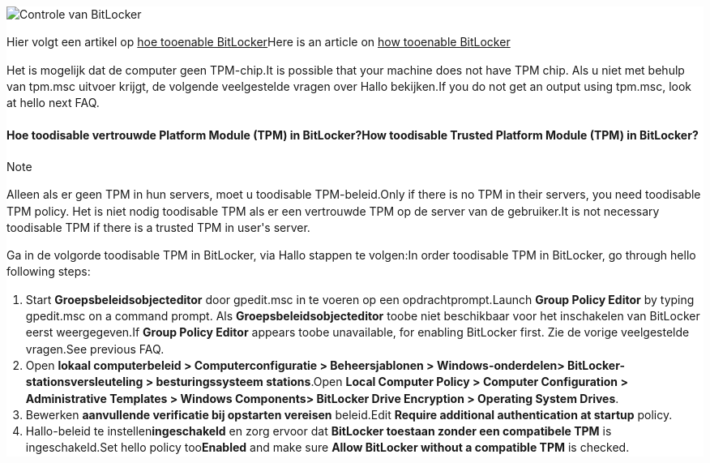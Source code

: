 ![Controle van BitLocker](./media/storage-import-export-tool-preparing-hard-drives-import/BitLocker.png)

<span data-ttu-id="baa2b-401">Hier volgt een artikel op [hoe tooenable BitLocker](https://technet.microsoft.com/library/cc766295.aspx)</span><span class="sxs-lookup"><span data-stu-id="baa2b-401">Here is an article on [how tooenable BitLocker](https://technet.microsoft.com/library/cc766295.aspx)</span></span>

<span data-ttu-id="baa2b-402">Het is mogelijk dat de computer geen TPM-chip.</span><span class="sxs-lookup"><span data-stu-id="baa2b-402">It is possible that your machine does not have TPM chip.</span></span> <span data-ttu-id="baa2b-403">Als u niet met behulp van tpm.msc uitvoer krijgt, de volgende veelgestelde vragen over Hallo bekijken.</span><span class="sxs-lookup"><span data-stu-id="baa2b-403">If you do not get an output using tpm.msc, look at hello next FAQ.</span></span>

#### <a name="how-toodisable-trusted-platform-module-tpm-in-bitlocker"></a><span data-ttu-id="baa2b-404">Hoe toodisable vertrouwde Platform Module (TPM) in BitLocker?</span><span class="sxs-lookup"><span data-stu-id="baa2b-404">How toodisable Trusted Platform Module (TPM) in BitLocker?</span></span>
> [!NOTE]
> <span data-ttu-id="baa2b-405">Alleen als er geen TPM in hun servers, moet u toodisable TPM-beleid.</span><span class="sxs-lookup"><span data-stu-id="baa2b-405">Only if there is no TPM in their servers, you need toodisable TPM policy.</span></span> <span data-ttu-id="baa2b-406">Het is niet nodig toodisable TPM als er een vertrouwde TPM op de server van de gebruiker.</span><span class="sxs-lookup"><span data-stu-id="baa2b-406">It is not necessary toodisable TPM if there is a trusted TPM in user's server.</span></span> 
> 

<span data-ttu-id="baa2b-407">Ga in de volgorde toodisable TPM in BitLocker, via Hallo stappen te volgen:</span><span class="sxs-lookup"><span data-stu-id="baa2b-407">In order toodisable TPM in BitLocker, go through hello following steps:</span></span><br/>
1. <span data-ttu-id="baa2b-408">Start **Groepsbeleidsobjecteditor** door gpedit.msc in te voeren op een opdrachtprompt.</span><span class="sxs-lookup"><span data-stu-id="baa2b-408">Launch **Group Policy Editor** by typing gpedit.msc on a command prompt.</span></span> <span data-ttu-id="baa2b-409">Als **Groepsbeleidsobjecteditor** toobe niet beschikbaar voor het inschakelen van BitLocker eerst weergegeven.</span><span class="sxs-lookup"><span data-stu-id="baa2b-409">If **Group Policy Editor** appears toobe unavailable, for enabling BitLocker first.</span></span> <span data-ttu-id="baa2b-410">Zie de vorige veelgestelde vragen.</span><span class="sxs-lookup"><span data-stu-id="baa2b-410">See previous FAQ.</span></span>
2. <span data-ttu-id="baa2b-411">Open **lokaal computerbeleid &gt; Computerconfiguratie &gt; Beheersjablonen &gt; Windows-onderdelen&gt; BitLocker-stationsversleuteling &gt; besturingssysteem stations**.</span><span class="sxs-lookup"><span data-stu-id="baa2b-411">Open **Local Computer Policy &gt; Computer Configuration &gt; Administrative Templates &gt; Windows Components&gt; BitLocker Drive Encryption &gt; Operating System Drives**.</span></span>
3. <span data-ttu-id="baa2b-412">Bewerken **aanvullende verificatie bij opstarten vereisen** beleid.</span><span class="sxs-lookup"><span data-stu-id="baa2b-412">Edit **Require additional authentication at startup** policy.</span></span>
4. <span data-ttu-id="baa2b-413">Hallo-beleid te instellen**ingeschakeld** en zorg ervoor dat **BitLocker toestaan zonder een compatibele TPM** is ingeschakeld.</span><span class="sxs-lookup"><span data-stu-id="baa2b-413">Set hello policy too**Enabled** and make sure **Allow BitLocker without a compatible TPM** is checked.</span></span>
